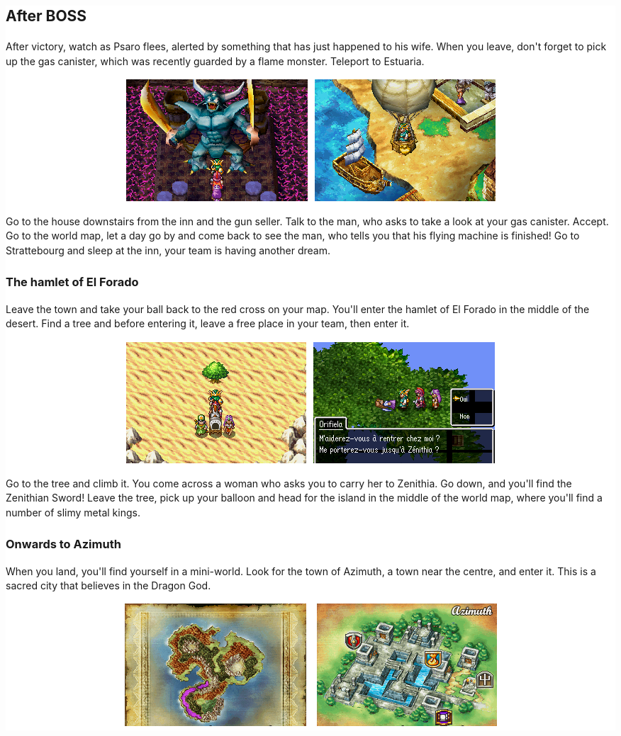 ## After BOSS
After victory, watch as Psaro flees, alerted by something that has just happened to his wife. When you leave, don't forget to pick up the gas canister, which was recently guarded by a flame monster. Teleport to Estuaria.

<p align="center"><img src="img/chapter5/fuitesparo.png"></p>

Go to the house downstairs from the inn and the gun seller. Talk to the man, who asks to take a look at your gas canister. Accept. Go to the world map, let a day go by and come back to see the man, who tells you that his flying machine is finished! Go to Strattebourg and sleep at the inn, your team is having another dream.

### The hamlet of El Forado
Leave the town and take your ball back to the red cross on your map. You'll enter the hamlet of El Forado in the middle of the desert. Find a tree and before entering it, leave a free place in your team, then enter it.

<p align="center"><img src="img/chapter5/arbre.png"></p>

Go to the tree and climb it. You come across a woman who asks you to carry her to Zenithia. Go down, and you'll find the Zenithian Sword! Leave the tree, pick up your balloon and head for the island in the middle of the world map, where you'll find a number of slimy metal kings.

### Onwards to Azimuth
When you land, you'll find yourself in a mini-world. Look for the town of Azimuth, a town near the centre, and enter it. This is a sacred city that believes in the Dragon God.

<p align="center"><img src="img/chapter5/azimuth.png"></p>
